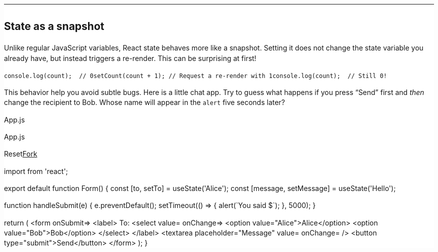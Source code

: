 * * *

State as a snapshot[](#state-as-a-snapshot "Link for State as a snapshot ")
---------------------------------------------------------------------------

Unlike regular JavaScript variables, React state behaves more like a snapshot. Setting it does not change the state variable you already have, but instead triggers a re-render. This can be surprising at first!

    console.log(count);  // 0setCount(count + 1); // Request a re-render with 1console.log(count);  // Still 0!

This behavior help you avoid subtle bugs. Here is a little chat app. Try to guess what happens if you press “Send” first and _then_ change the recipient to Bob. Whose name will appear in the `alert` five seconds later?

App.js

App.js

Reset[Fork](https://codesandbox.io/api/v1/sandboxes/define?undefined "Open in CodeSandbox")

import  from 'react';

export default function Form() {
  const \[to, setTo\] = useState('Alice');
  const \[message, setMessage\] = useState('Hello');

  function handleSubmit(e) {
    e.preventDefault();
    setTimeout(() \=> {
      alert(\`You said $\`);
    }, 5000);
  }

  return (
    <form onSubmit\=\>
      <label\>
        To:
        <select
          value\=
          onChange\=\>
          <option value\="Alice"\>Alice</option\>
          <option value\="Bob"\>Bob</option\>
        </select\>
      </label\>
      <textarea
        placeholder\="Message"
        value\=
        onChange\=
      />
      <button type\="submit"\>Send</button\>
    </form\>
  );
}
